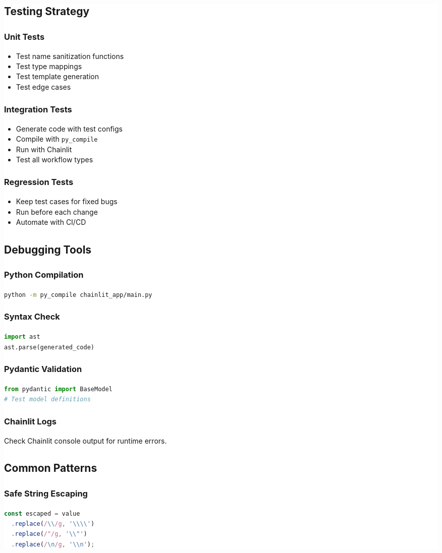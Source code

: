 ## Testing Strategy

### Unit Tests
- Test name sanitization functions
- Test type mappings
- Test template generation
- Test edge cases

### Integration Tests
- Generate code with test configs
- Compile with `py_compile`
- Run with Chainlit
- Test all workflow types

### Regression Tests
- Keep test cases for fixed bugs
- Run before each change
- Automate with CI/CD

## Debugging Tools

### Python Compilation
```bash
python -m py_compile chainlit_app/main.py
```

### Syntax Check
```python
import ast
ast.parse(generated_code)
```

### Pydantic Validation
```python
from pydantic import BaseModel
# Test model definitions
```

### Chainlit Logs
Check Chainlit console output for runtime errors.

## Common Patterns

### Safe String Escaping
```typescript
const escaped = value
  .replace(/\\/g, '\\\\')
  .replace(/"/g, '\\"')
  .replace(/\n/g, '\\n');
```
